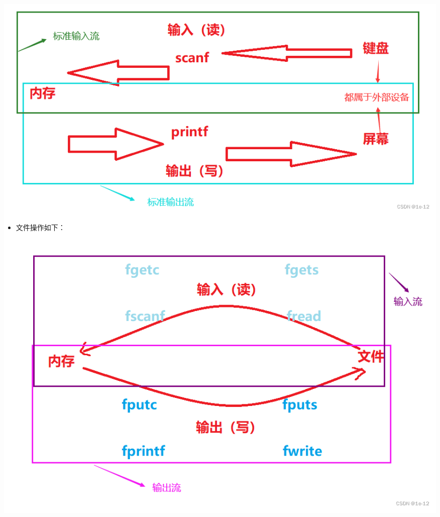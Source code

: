 ![图片飞了](../images/wenjian_csdn.png "输入流与输出流")

- 文件操作如下：
![图片飞了](../images/wenjian_csdn2.png "文件操作时")
